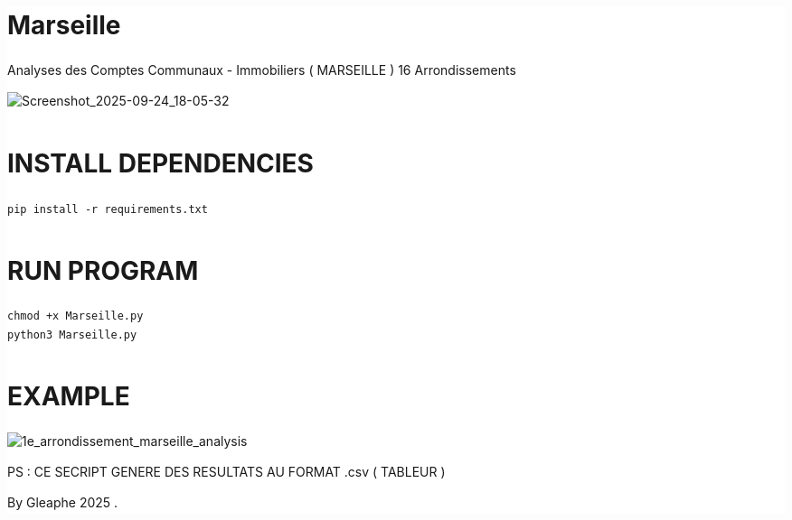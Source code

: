 # Marseille
Analyses des Comptes Communaux - Immobiliers ( MARSEILLE ) 16 Arrondissements

<img width="662" height="465" alt="Screenshot_2025-09-24_18-05-32" src="https://github.com/user-attachments/assets/e5c404cd-efdb-4bcc-a318-325217aeca6e" />

# INSTALL DEPENDENCIES 

    pip install -r requirements.txt

# RUN PROGRAM 

    chmod +x Marseille.py
    python3 Marseille.py

# EXAMPLE 

<img width="5973" height="8259" alt="1e_arrondissement_marseille_analysis" src="https://github.com/user-attachments/assets/6654c076-3e26-4d78-9588-fa5a57999bcd" />


PS : CE SECRIPT GENERE DES RESULTATS AU FORMAT .csv ( TABLEUR )

By Gleaphe 2025 .
